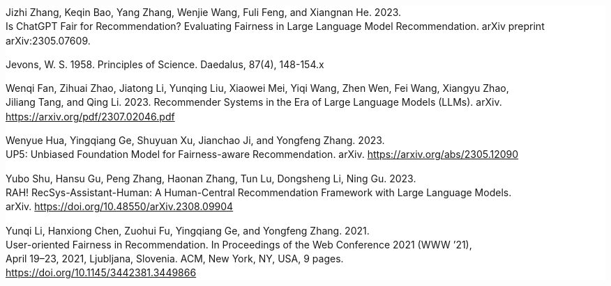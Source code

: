 Jizhi Zhang, Keqin Bao, Yang Zhang, Wenjie Wang, Fuli Feng, and Xiangnan He. 2023.  
Is ChatGPT Fair for Recommendation? Evaluating Fairness in Large Language Model Recommendation. arXiv preprint  
arXiv:2305.07609.

Jevons, W. S. 1958. Principles of Science. Daedalus, 87(4), 148-154.x

Wenqi Fan, Zihuai Zhao, Jiatong Li, Yunqing Liu, Xiaowei Mei, Yiqi Wang, Zhen Wen, Fei Wang, Xiangyu Zhao,   
Jiliang Tang, and Qing Li. 2023. Recommender Systems in the Era of Large Language Models (LLMs). arXiv.  
https://arxiv.org/pdf/2307.02046.pdf

Wenyue Hua, Yingqiang Ge, Shuyuan Xu, Jianchao Ji, and Yongfeng Zhang. 2023.  
UP5: Unbiased Foundation Model for Fairness-aware Recommendation. arXiv. https://arxiv.org/abs/2305.12090

Yubo Shu, Hansu Gu, Peng Zhang, Haonan Zhang, Tun Lu, Dongsheng Li, Ning Gu. 2023.   
RAH! RecSys-Assistant-Human: A Human-Central Recommendation Framework with Large Language Models.  
arXiv. https://doi.org/10.48550/arXiv.2308.09904

Yunqi Li, Hanxiong Chen, Zuohui Fu, Yingqiang Ge, and Yongfeng Zhang. 2021.   
User-oriented Fairness in Recommendation. In Proceedings of the Web Conference 2021 (WWW ’21),   
April 19–23, 2021, Ljubljana, Slovenia. ACM, New York, NY, USA, 9 pages.   
https://doi.org/10.1145/3442381.3449866